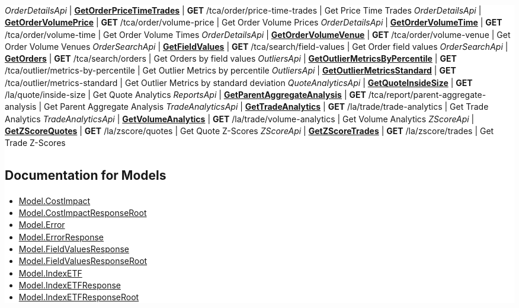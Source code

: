 *OrderDetailsApi* | [**GetOrderPriceTimeTrades**](https://github.com/FactSet/enterprise-sdk/tree/main/code/dotnet/BestExecutionAnalyticsforSmarterTradingBEAST/v2/docs/OrderDetailsApi.md#getorderpricetimetrades) | **GET** /tca/order/price-time-trades | Get Price Time Trades
*OrderDetailsApi* | [**GetOrderVolumePrice**](https://github.com/FactSet/enterprise-sdk/tree/main/code/dotnet/BestExecutionAnalyticsforSmarterTradingBEAST/v2/docs/OrderDetailsApi.md#getordervolumeprice) | **GET** /tca/order/volume-price | Get Order Volume Prices
*OrderDetailsApi* | [**GetOrderVolumeTime**](https://github.com/FactSet/enterprise-sdk/tree/main/code/dotnet/BestExecutionAnalyticsforSmarterTradingBEAST/v2/docs/OrderDetailsApi.md#getordervolumetime) | **GET** /tca/order/volume-time | Get Order Volume Times
*OrderDetailsApi* | [**GetOrderVolumeVenue**](https://github.com/FactSet/enterprise-sdk/tree/main/code/dotnet/BestExecutionAnalyticsforSmarterTradingBEAST/v2/docs/OrderDetailsApi.md#getordervolumevenue) | **GET** /tca/order/volume-venue | Get Order Volume Venues
*OrderSearchApi* | [**GetFieldValues**](https://github.com/FactSet/enterprise-sdk/tree/main/code/dotnet/BestExecutionAnalyticsforSmarterTradingBEAST/v2/docs/OrderSearchApi.md#getfieldvalues) | **GET** /tca/search/field-values | Get Order field values
*OrderSearchApi* | [**GetOrders**](https://github.com/FactSet/enterprise-sdk/tree/main/code/dotnet/BestExecutionAnalyticsforSmarterTradingBEAST/v2/docs/OrderSearchApi.md#getorders) | **GET** /tca/search/orders | Get Orders by field values
*OutliersApi* | [**GetOutlierMetricsByPercentile**](https://github.com/FactSet/enterprise-sdk/tree/main/code/dotnet/BestExecutionAnalyticsforSmarterTradingBEAST/v2/docs/OutliersApi.md#getoutliermetricsbypercentile) | **GET** /tca/outlier/metrics-by-percentile | Get Outlier Metrics by percentile
*OutliersApi* | [**GetOutlierMetricsStandard**](https://github.com/FactSet/enterprise-sdk/tree/main/code/dotnet/BestExecutionAnalyticsforSmarterTradingBEAST/v2/docs/OutliersApi.md#getoutliermetricsstandard) | **GET** /tca/outlier/metrics-standard | Get Outlier Metrics by standard deviation
*QuoteAnalyticsApi* | [**GetQuoteInsideSize**](https://github.com/FactSet/enterprise-sdk/tree/main/code/dotnet/BestExecutionAnalyticsforSmarterTradingBEAST/v2/docs/QuoteAnalyticsApi.md#getquoteinsidesize) | **GET** /la/quote/inside-size | Get Quote Analytics
*ReportsApi* | [**GetParentAggregateAnalysis**](https://github.com/FactSet/enterprise-sdk/tree/main/code/dotnet/BestExecutionAnalyticsforSmarterTradingBEAST/v2/docs/ReportsApi.md#getparentaggregateanalysis) | **GET** /tca/report/parent-aggregate-analysis | Get Parent Aggregate Analysis
*TradeAnalyticsApi* | [**GetTradeAnalytics**](https://github.com/FactSet/enterprise-sdk/tree/main/code/dotnet/BestExecutionAnalyticsforSmarterTradingBEAST/v2/docs/TradeAnalyticsApi.md#gettradeanalytics) | **GET** /la/trade/trade-analytics | Get Trade Analytics
*TradeAnalyticsApi* | [**GetVolumeAnalytics**](https://github.com/FactSet/enterprise-sdk/tree/main/code/dotnet/BestExecutionAnalyticsforSmarterTradingBEAST/v2/docs/TradeAnalyticsApi.md#getvolumeanalytics) | **GET** /la/trade/volume-analytics | Get Volume Analytics
*ZScoreApi* | [**GetZScoreQuotes**](https://github.com/FactSet/enterprise-sdk/tree/main/code/dotnet/BestExecutionAnalyticsforSmarterTradingBEAST/v2/docs/ZScoreApi.md#getzscorequotes) | **GET** /la/zscore/quotes | Get Quote Z-Scores
*ZScoreApi* | [**GetZScoreTrades**](https://github.com/FactSet/enterprise-sdk/tree/main/code/dotnet/BestExecutionAnalyticsforSmarterTradingBEAST/v2/docs/ZScoreApi.md#getzscoretrades) | **GET** /la/zscore/trades | Get Trade Z-Scores


## Documentation for Models

 - [Model.CostImpact](https://github.com/FactSet/enterprise-sdk/tree/main/code/dotnet/BestExecutionAnalyticsforSmarterTradingBEAST/v2/docs/CostImpact.md)
 - [Model.CostImpactResponseRoot](https://github.com/FactSet/enterprise-sdk/tree/main/code/dotnet/BestExecutionAnalyticsforSmarterTradingBEAST/v2/docs/CostImpactResponseRoot.md)
 - [Model.Error](https://github.com/FactSet/enterprise-sdk/tree/main/code/dotnet/BestExecutionAnalyticsforSmarterTradingBEAST/v2/docs/Error.md)
 - [Model.ErrorResponse](https://github.com/FactSet/enterprise-sdk/tree/main/code/dotnet/BestExecutionAnalyticsforSmarterTradingBEAST/v2/docs/ErrorResponse.md)
 - [Model.FieldValuesResponse](https://github.com/FactSet/enterprise-sdk/tree/main/code/dotnet/BestExecutionAnalyticsforSmarterTradingBEAST/v2/docs/FieldValuesResponse.md)
 - [Model.FieldValuesResponseRoot](https://github.com/FactSet/enterprise-sdk/tree/main/code/dotnet/BestExecutionAnalyticsforSmarterTradingBEAST/v2/docs/FieldValuesResponseRoot.md)
 - [Model.IndexETF](https://github.com/FactSet/enterprise-sdk/tree/main/code/dotnet/BestExecutionAnalyticsforSmarterTradingBEAST/v2/docs/IndexETF.md)
 - [Model.IndexETFResponse](https://github.com/FactSet/enterprise-sdk/tree/main/code/dotnet/BestExecutionAnalyticsforSmarterTradingBEAST/v2/docs/IndexETFResponse.md)
 - [Model.IndexETFResponseRoot](https://github.com/FactSet/enterprise-sdk/tree/main/code/dotnet/BestExecutionAnalyticsforSmarterTradingBEAST/v2/docs/IndexETFResponseRoot.md)